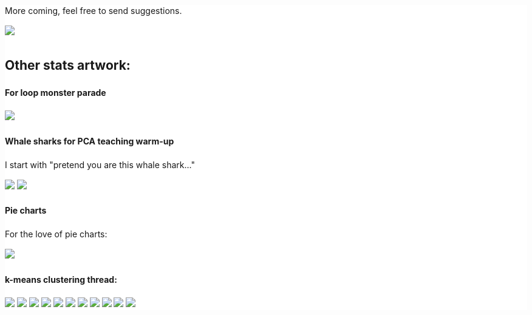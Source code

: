 More coming, feel free to send suggestions. 

<img src="https://github.com/allisonhorst/stats-illustrations/blob/main/make-your-own-stats-cartoons/SVG/word_thought_bubbles.svg" width="400">

## Other stats artwork:

#### For loop monster parade

<img src="https://github.com/allisonhorst/stats-illustrations/blob/main/other-stats-artwork/monster_for_loop.png" width="600">


#### Whale sharks for PCA teaching warm-up

I start with "pretend you are this whale shark..."

<img src="https://github.com/allisonhorst/stats-illustrations/blob/main/other-stats-artwork/whaleshark.png" width="600">

<img src="https://github.com/allisonhorst/stats-illustrations/blob/main/other-stats-artwork/krill.png" width="600">


#### Pie charts 

For the love of pie charts:

<img src="https://github.com/allisonhorst/stats-illustrations/blob/main/other-stats-artwork/pie_charts.jpg" width="400">

#### k-means clustering thread: 

<img src="https://github.com/allisonhorst/stats-illustrations/blob/main/other-stats-artwork/kmeans_1.jpg" width="500">

<img src="https://github.com/allisonhorst/stats-illustrations/blob/main/other-stats-artwork/kmeans_2.jpg" width="500">

<img src="https://github.com/allisonhorst/stats-illustrations/blob/main/other-stats-artwork/kmeans_3.jpg" width="500">

<img src="https://github.com/allisonhorst/stats-illustrations/blob/main/other-stats-artwork/kmeans_4.jpg" width="500">

<img src="https://github.com/allisonhorst/stats-illustrations/blob/main/other-stats-artwork/kmeans_5.jpg" width="500">

<img src="https://github.com/allisonhorst/stats-illustrations/blob/main/other-stats-artwork/kmeans_6.jpg" width="500">

<img src="https://github.com/allisonhorst/stats-illustrations/blob/main/other-stats-artwork/kmeans_7.jpg" width="500">

<img src="https://github.com/allisonhorst/stats-illustrations/blob/main/other-stats-artwork/kmeans_8.jpg" width="500">

<img src="https://github.com/allisonhorst/stats-illustrations/blob/main/other-stats-artwork/kmeans_9.jpg" width="500">

<img src="https://github.com/allisonhorst/stats-illustrations/blob/main/other-stats-artwork/kmeans_10.jpg" width="500">

<img src="https://github.com/allisonhorst/stats-illustrations/blob/main/other-stats-artwork/kmeans_11.jpg" width="500">
